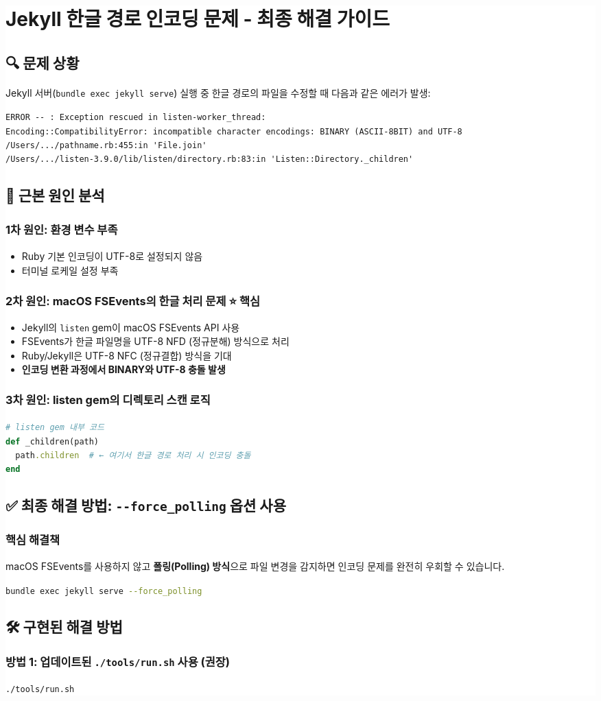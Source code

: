 # Jekyll 한글 경로 인코딩 문제 - 최종 해결 가이드

## 🔍 문제 상황

Jekyll 서버(`bundle exec jekyll serve`) 실행 중 한글 경로의 파일을 수정할 때 다음과 같은 에러가 발생:

```
ERROR -- : Exception rescued in listen-worker_thread:
Encoding::CompatibilityError: incompatible character encodings: BINARY (ASCII-8BIT) and UTF-8
/Users/.../pathname.rb:455:in 'File.join'
/Users/.../listen-3.9.0/lib/listen/directory.rb:83:in 'Listen::Directory._children'
```

## 🎯 근본 원인 분석

### 1차 원인: 환경 변수 부족
- Ruby 기본 인코딩이 UTF-8로 설정되지 않음
- 터미널 로케일 설정 부족

### 2차 원인: macOS FSEvents의 한글 처리 문제 ⭐️ **핵심**
- Jekyll의 `listen` gem이 macOS FSEvents API 사용
- FSEvents가 한글 파일명을 UTF-8 NFD (정규분해) 방식으로 처리
- Ruby/Jekyll은 UTF-8 NFC (정규결합) 방식을 기대
- **인코딩 변환 과정에서 BINARY와 UTF-8 충돌 발생**

### 3차 원인: listen gem의 디렉토리 스캔 로직
```ruby
# listen gem 내부 코드
def _children(path)
  path.children  # ← 여기서 한글 경로 처리 시 인코딩 충돌
end
```

## ✅ 최종 해결 방법: `--force_polling` 옵션 사용

### **핵심 해결책**

macOS FSEvents를 사용하지 않고 **폴링(Polling) 방식**으로 파일 변경을 감지하면 인코딩 문제를 완전히 우회할 수 있습니다.

```bash
bundle exec jekyll serve --force_polling
```

## 🛠️ 구현된 해결 방법

### 방법 1: 업데이트된 `./tools/run.sh` 사용 (권장)

```bash
./tools/run.sh
```
